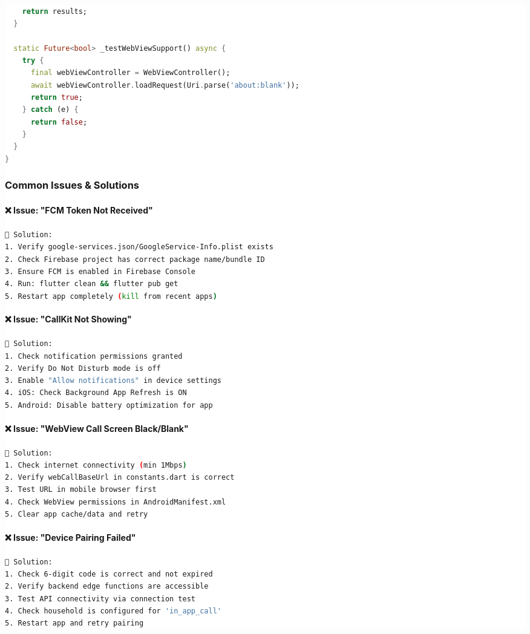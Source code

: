 ```dart
    return results;
  }
  
  static Future<bool> _testWebViewSupport() async {
    try {
      final webViewController = WebViewController();
      await webViewController.loadRequest(Uri.parse('about:blank'));
      return true;
    } catch (e) {
      return false;
    }
  }
}
```

### **Common Issues & Solutions**

#### **❌ Issue: "FCM Token Not Received"**
```bash
🔧 Solution:
1. Verify google-services.json/GoogleService-Info.plist exists
2. Check Firebase project has correct package name/bundle ID
3. Ensure FCM is enabled in Firebase Console
4. Run: flutter clean && flutter pub get
5. Restart app completely (kill from recent apps)
```

#### **❌ Issue: "CallKit Not Showing"**
```bash
🔧 Solution:
1. Check notification permissions granted
2. Verify Do Not Disturb mode is off
3. Enable "Allow notifications" in device settings
4. iOS: Check Background App Refresh is ON
5. Android: Disable battery optimization for app
```

#### **❌ Issue: "WebView Call Screen Black/Blank"**
```bash
🔧 Solution:
1. Check internet connectivity (min 1Mbps)
2. Verify webCallBaseUrl in constants.dart is correct
3. Test URL in mobile browser first
4. Check WebView permissions in AndroidManifest.xml
5. Clear app cache/data and retry
```

#### **❌ Issue: "Device Pairing Failed"**
```bash
🔧 Solution:
1. Check 6-digit code is correct and not expired
2. Verify backend edge functions are accessible
3. Test API connectivity via connection test
4. Check household is configured for 'in_app_call'
5. Restart app and retry pairing
```
